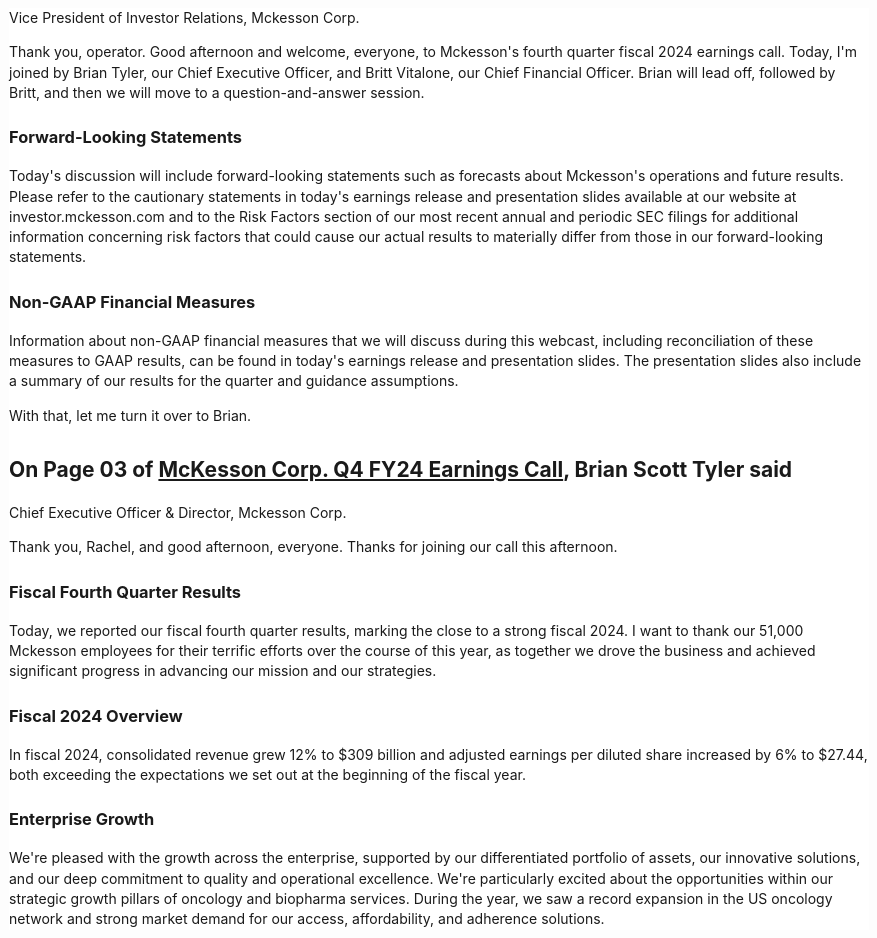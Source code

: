 Vice President of Investor Relations, Mckesson Corp.

Thank you, operator. Good afternoon and welcome, everyone, to Mckesson's fourth quarter fiscal 2024 earnings call. Today, I'm joined by Brian Tyler, our Chief Executive Officer, and Britt Vitalone, our Chief Financial Officer. Brian will lead off, followed by Britt, and then we will move to a question-and-answer session.

### Forward-Looking Statements

Today's discussion will include forward-looking statements such as forecasts about Mckesson's operations and future results. Please refer to the cautionary statements in today's earnings release and presentation slides available at our website at investor.mckesson.com and to the Risk Factors section of our most recent annual and periodic SEC filings for additional information concerning risk factors that could cause our actual results to materially differ from those in our forward-looking statements.

### Non-GAAP Financial Measures

Information about non-GAAP financial measures that we will discuss during this webcast, including reconciliation of these measures to GAAP results, can be found in today's earnings release and presentation slides. The presentation slides also include a summary of our results for the quarter and guidance assumptions.

With that, let me turn it over to Brian.

## On Page 03 of [McKesson Corp. Q4 FY24 Earnings Call](https://s24.q4cdn.com/128197368/files/doc_financials/2024/q4/MCK-Q4-FY24-Earnings-Call-Transcript.pdf), Brian Scott Tyler said

Chief Executive Officer & Director, Mckesson Corp.

Thank you, Rachel, and good afternoon, everyone. Thanks for joining our call this afternoon.

### Fiscal Fourth Quarter Results

Today, we reported our fiscal fourth quarter results, marking the close to a strong fiscal 2024. I want to thank our 51,000 Mckesson employees for their terrific efforts over the course of this year, as together we drove the business and achieved significant progress in advancing our mission and our strategies.

### Fiscal 2024 Overview

In fiscal 2024, consolidated revenue grew 12% to $309 billion and adjusted earnings per diluted share increased by 6% to $27.44, both exceeding the expectations we set out at the beginning of the fiscal year.

### Enterprise Growth

We're pleased with the growth across the enterprise, supported by our differentiated portfolio of assets, our innovative solutions, and our deep commitment to quality and operational excellence. We're particularly excited about the opportunities within our strategic growth pillars of oncology and biopharma services. During the year, we saw a record expansion in the US oncology network and strong market demand for our access, affordability, and adherence solutions.
